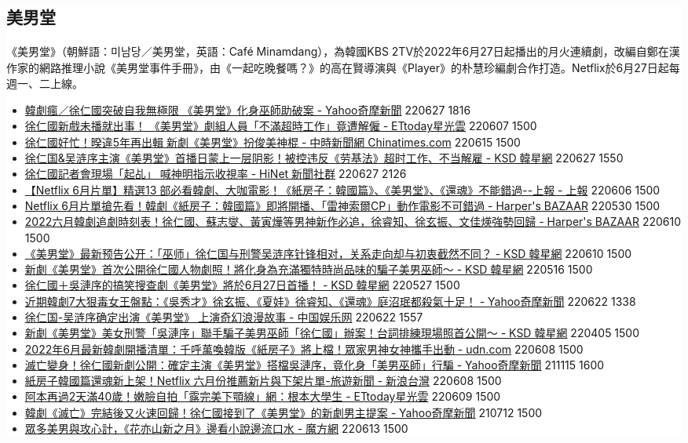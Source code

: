## 美男堂

《美男堂》（朝鮮語：미남당／美男堂，英語：Café Minamdang），為韓國KBS 2TV於2022年6月27日起播出的月火連續劇，改編自鄭在漢作家的網路推理小說《美男堂事件手冊》，由《一起吃晚餐嗎？》的高在賢導演與《Player》的朴慧珍編劇合作打造。Netflix於6月27日起每週一、二上線。
- [韓劇瘋／徐仁國突破自我無極限 《美男堂》化身巫師助破案 - Yahoo奇摩新聞](https://tw.news.yahoo.com/%E9%9F%93%E5%8A%87%E7%98%8B%EF%BC%8F%E5%BE%90%E4%BB%81%E5%9C%8B%E7%AA%81%E7%A0%B4%E8%87%AA%E6%88%91%E7%84%A1%E6%A5%B5%E9%99%90-%E3%80%8A%E7%BE%8E%E7%94%B7%E5%A0%82%E3%80%8B%E5%8C%96%E8%BA%AB%E5%B7%AB%E5%B8%AB%E5%8A%A9%E7%A0%B4%E6%A1%88-101605108.html "韓劇瘋／徐仁國突破自我無極限 《美男堂》化身巫師助破案 - Yahoo奇摩新聞") 220627 1816
- [徐仁國新戲未播就出事！ 《美男堂》劇組人員「不滿超時工作」竟遭解僱 - ETtoday星光雲](https://star.ettoday.net/news/2267973 "徐仁國新戲未播就出事！ 《美男堂》劇組人員「不滿超時工作」竟遭解僱 - ETtoday星光雲") 220607 1500
- [徐仁國好忙！暌違5年再出輯 新劇《美男堂》扮俊美神棍 - 中時新聞網 Chinatimes.com](https://www.chinatimes.com/realtimenews/20220615005631-260404 "徐仁國好忙！暌違5年再出輯 新劇《美男堂》扮俊美神棍 - 中時新聞網 Chinatimes.com") 220615 1500
- [徐仁国&吴涟序主演《美男堂》首播日蒙上一层阴影！被控违反《劳基法》超时工作、不当解雇 - KSD 韓星網](https://www.koreastardaily.com/sc/news/142034 "徐仁国&吴涟序主演《美男堂》首播日蒙上一层阴影！被控违反《劳基法》超时工作、不当解雇 - KSD 韓星網") 220627 1550
- [徐仁國記者會現場「起乩」 喊神明指示收視率 - HiNet 新聞社群](https://times.hinet.net/news/23991749 "徐仁國記者會現場「起乩」 喊神明指示收視率 - HiNet 新聞社群") 220627 2126
- [【Netflix 6月片單】精選13 部必看韓劇、大咖電影！《紙房子：韓國篇》、《美男堂》、《還魂》不能錯過--上報 - 上報](https://www.upmedia.mg/news_info.php?Type=5&SerialNo=145983 "【Netflix 6月片單】精選13 部必看韓劇、大咖電影！《紙房子：韓國篇》、《美男堂》、《還魂》不能錯過--上報 - 上報") 220606 1500
- [Netflix 6月片單搶先看！韓劇《紙房子：韓國篇》即將開播、「雷神索爾CP」動作電影不可錯過 - Harper's BAZAAR](https://www.harpersbazaar.com/tw/culture/drama/g40112459/netflix-june/ "Netflix 6月片單搶先看！韓劇《紙房子：韓國篇》即將開播、「雷神索爾CP」動作電影不可錯過 - Harper's BAZAAR") 220530 1500
- [2022六月韓劇追劇時刻表！徐仁國、蘇志燮、黃寅燁等男神新作必追，徐睿知、徐玄振、文佳煐強勢回歸 - Harper's BAZAAR](https://www.harpersbazaar.com/tw/culture/drama/g40148118/2022-june-k-drama/ "2022六月韓劇追劇時刻表！徐仁國、蘇志燮、黃寅燁等男神新作必追，徐睿知、徐玄振、文佳煐強勢回歸 - Harper's BAZAAR") 220610 1500
- [《美男堂》最新预告公开：「巫师」徐仁国与刑警吴涟序针锋相对，关系走向却与初衷截然不同？ - KSD 韓星網](https://www.koreastardaily.com/sc/news/141752 "《美男堂》最新预告公开：「巫师」徐仁国与刑警吴涟序针锋相对，关系走向却与初衷截然不同？ - KSD 韓星網") 220610 1500
- [新劇《美男堂》首次公開徐仁國人物劇照！將化身為充滿獨特時尚品味的騙子美男巫師～ - KSD 韓星網](https://www.koreastardaily.com/tc/news/141318 "新劇《美男堂》首次公開徐仁國人物劇照！將化身為充滿獨特時尚品味的騙子美男巫師～ - KSD 韓星網") 220516 1500
- [徐仁國＋吳漣序的搞笑搜查劇《美男堂》將於6月27日首播！ - KSD 韓星網](https://www.koreastardaily.com/tc/news/141511 "徐仁國＋吳漣序的搞笑搜查劇《美男堂》將於6月27日首播！ - KSD 韓星網") 220527 1500
- [近期韓劇7大狠毒女王盤點：《吳秀才》徐玄振、《夏娃》徐睿知、《還魂》庭沼珉都殺氣十足！ - Yahoo奇摩新聞](https://tw.news.yahoo.com/%E8%BF%91%E6%9C%9F%E9%9F%93%E5%8A%87-7-%E5%A4%A7%E7%8B%A0%E6%AF%92%E5%A5%B3%E7%8E%8B%E7%9B%A4%E9%BB%9E%EF%BC%9A%E3%80%8A%E5%90%B3%E7%A7%80%E6%89%8D%E3%80%8B%E5%BE%90%E7%8E%84%E6%8C%AF%E3%80%81%E3%80%8A%E5%A4%8F%E5%A8%83%E3%80%8B%E5%BE%90%E7%9D%BF%E7%9F%A5%E3%80%81%E3%80%8A%E9%82%84%E9%AD%82%E3%80%8B%E5%BA%AD%E6%B2%BC%E7%8F%89%E9%83%BD%E6%AE%BA%E6%B0%A3%E5%8D%81%E8%B6%B3%EF%BC%81-053030531.html "近期韓劇7大狠毒女王盤點：《吳秀才》徐玄振、《夏娃》徐睿知、《還魂》庭沼珉都殺氣十足！ - Yahoo奇摩新聞") 220622 1338
- [徐仁国-吴涟序确定出演《美男堂》 上演奇幻浪漫故事 - 中国娱乐网](http://news.yule.com.cn/html/202206/341199.html "徐仁国-吴涟序确定出演《美男堂》 上演奇幻浪漫故事 - 中国娱乐网") 220622 1557
- [新劇《美男堂》美女刑警「吳漣序」聯手騙子美男巫師「徐仁國」辦案！台詞排練現場照首公開～ - KSD 韓星網](https://www.koreastardaily.com/tc/news/140665 "新劇《美男堂》美女刑警「吳漣序」聯手騙子美男巫師「徐仁國」辦案！台詞排練現場照首公開～ - KSD 韓星網") 220405 1500
- [2022年6月最新韓劇開播清單：千呼萬喚韓版《紙房子》將上檔！眾家男神女神攜手出動 - udn.com](https://udn.com/umedia/story/12760/6356159 "2022年6月最新韓劇開播清單：千呼萬喚韓版《紙房子》將上檔！眾家男神女神攜手出動 - udn.com") 220608 1500
- [滅亡變身！徐仁國新劇公開：確定主演《美男堂》搭檔吳漣序，竟化身「美男巫師」行騙 - Yahoo奇摩新聞](https://tw.news.yahoo.com/%E6%BB%85%E4%BA%A1%E8%AE%8A%E8%BA%AB%EF%BC%81%E5%BE%90%E4%BB%81%E5%9C%8B%E6%96%B0%E5%8A%87%E5%85%AC%E9%96%8B%EF%BC%9A%E7%A2%BA%E5%AE%9A%E4%B8%BB%E6%BC%94%E3%80%8A%E7%BE%8E%E7%94%B7%E5%A0%82%E3%80%8B%E6%90%AD%E6%AA%94%E5%90%B3%E6%BC%A3%E5%BA%8F%EF%BC%8C%E7%AB%9F%E5%8C%96%E8%BA%AB%E3%80%8C%E7%BE%8E%E7%94%B7%E5%B7%AB%E5%B8%AB%E3%80%8D%E8%A1%8C%E9%A8%99-050605329.html "滅亡變身！徐仁國新劇公開：確定主演《美男堂》搭檔吳漣序，竟化身「美男巫師」行騙 - Yahoo奇摩新聞") 211115 1600
- [紙房子韓國篇還魂新上架！Netflix 六月份推薦新片與下架片單-旅遊新聞 - 新浪台灣](https://news.sina.com.tw/article/20220608/41991050.html "紙房子韓國篇還魂新上架！Netflix 六月份推薦新片與下架片單-旅遊新聞 - 新浪台灣") 220608 1500
- [阿本再過2天滿40歲！嫩臉自拍「露完美下顎線」網：根本大學生 - ETtoday星光雲](https://star.ettoday.net/news/2268945 "阿本再過2天滿40歲！嫩臉自拍「露完美下顎線」網：根本大學生 - ETtoday星光雲") 220609 1500
- [韓劇《滅亡》完結後又火速回歸！徐仁國接到了《美男堂》的新劇男主提案 - Yahoo奇摩新聞](https://tw.news.yahoo.com/%E9%9F%93%E5%8A%87-%E6%BB%85%E4%BA%A1-%E5%AE%8C%E7%B5%90%E5%BE%8C%E5%8F%88%E7%81%AB%E9%80%9F%E5%9B%9E%E6%AD%B8-%E5%BE%90%E4%BB%81%E5%9C%8B%E6%8E%A5%E5%88%B0%E4%BA%86-%E7%BE%8E%E7%94%B7%E5%A0%82-024500830.html "韓劇《滅亡》完結後又火速回歸！徐仁國接到了《美男堂》的新劇男主提案 - Yahoo奇摩新聞") 210712 1500
- [眾多美男與攻心計，《花亦山新之月》邊看小說邊流口水 - 魔方網](https://www.mofang.com.tw/comment/id1600234315/69 "眾多美男與攻心計，《花亦山新之月》邊看小說邊流口水 - 魔方網") 220613 1500
